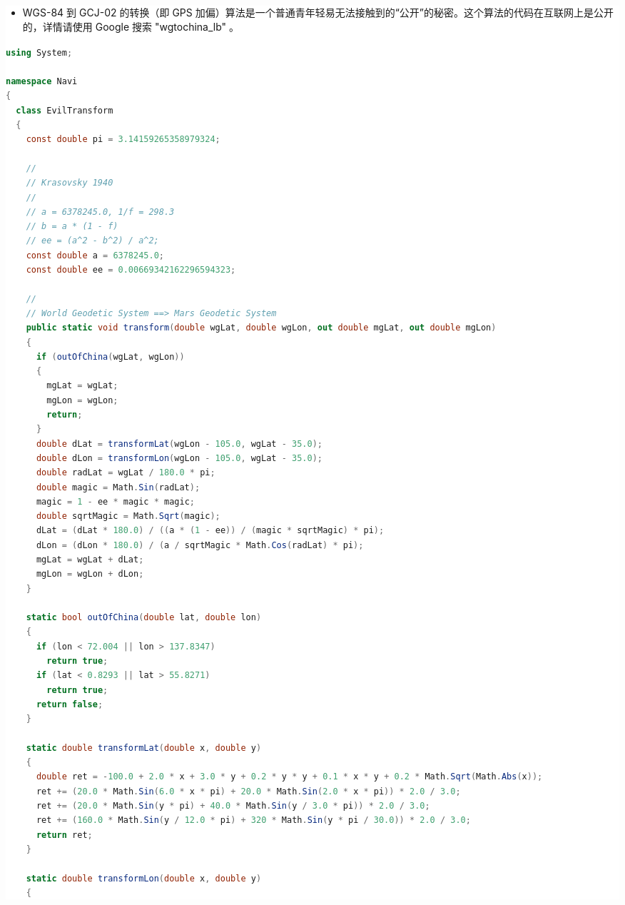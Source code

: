 * WGS-84 到 GCJ-02 的转换（即 GPS 加偏）算法是一个普通青年轻易无法接触到的“公开”的秘密。这个算法的代码在互联网上是公开的，详情请使用 Google 搜索 "wgtochina_lb" 。

```c#
using System;

namespace Navi
{
  class EvilTransform
  {
    const double pi = 3.14159265358979324;

    //
    // Krasovsky 1940
    //
    // a = 6378245.0, 1/f = 298.3
    // b = a * (1 - f)
    // ee = (a^2 - b^2) / a^2;
    const double a = 6378245.0;
    const double ee = 0.00669342162296594323;

    //
    // World Geodetic System ==> Mars Geodetic System
    public static void transform(double wgLat, double wgLon, out double mgLat, out double mgLon)
    {
      if (outOfChina(wgLat, wgLon))
      {
        mgLat = wgLat;
        mgLon = wgLon;
        return;
      }
      double dLat = transformLat(wgLon - 105.0, wgLat - 35.0);
      double dLon = transformLon(wgLon - 105.0, wgLat - 35.0);
      double radLat = wgLat / 180.0 * pi;
      double magic = Math.Sin(radLat);
      magic = 1 - ee * magic * magic;
      double sqrtMagic = Math.Sqrt(magic);
      dLat = (dLat * 180.0) / ((a * (1 - ee)) / (magic * sqrtMagic) * pi);
      dLon = (dLon * 180.0) / (a / sqrtMagic * Math.Cos(radLat) * pi);
      mgLat = wgLat + dLat;
      mgLon = wgLon + dLon;
    }

    static bool outOfChina(double lat, double lon)
    {
      if (lon < 72.004 || lon > 137.8347)
        return true;
      if (lat < 0.8293 || lat > 55.8271)
        return true;
      return false;
    }

    static double transformLat(double x, double y)
    {
      double ret = -100.0 + 2.0 * x + 3.0 * y + 0.2 * y * y + 0.1 * x * y + 0.2 * Math.Sqrt(Math.Abs(x));
      ret += (20.0 * Math.Sin(6.0 * x * pi) + 20.0 * Math.Sin(2.0 * x * pi)) * 2.0 / 3.0;
      ret += (20.0 * Math.Sin(y * pi) + 40.0 * Math.Sin(y / 3.0 * pi)) * 2.0 / 3.0;
      ret += (160.0 * Math.Sin(y / 12.0 * pi) + 320 * Math.Sin(y * pi / 30.0)) * 2.0 / 3.0;
      return ret;
    }

    static double transformLon(double x, double y)
    {
```